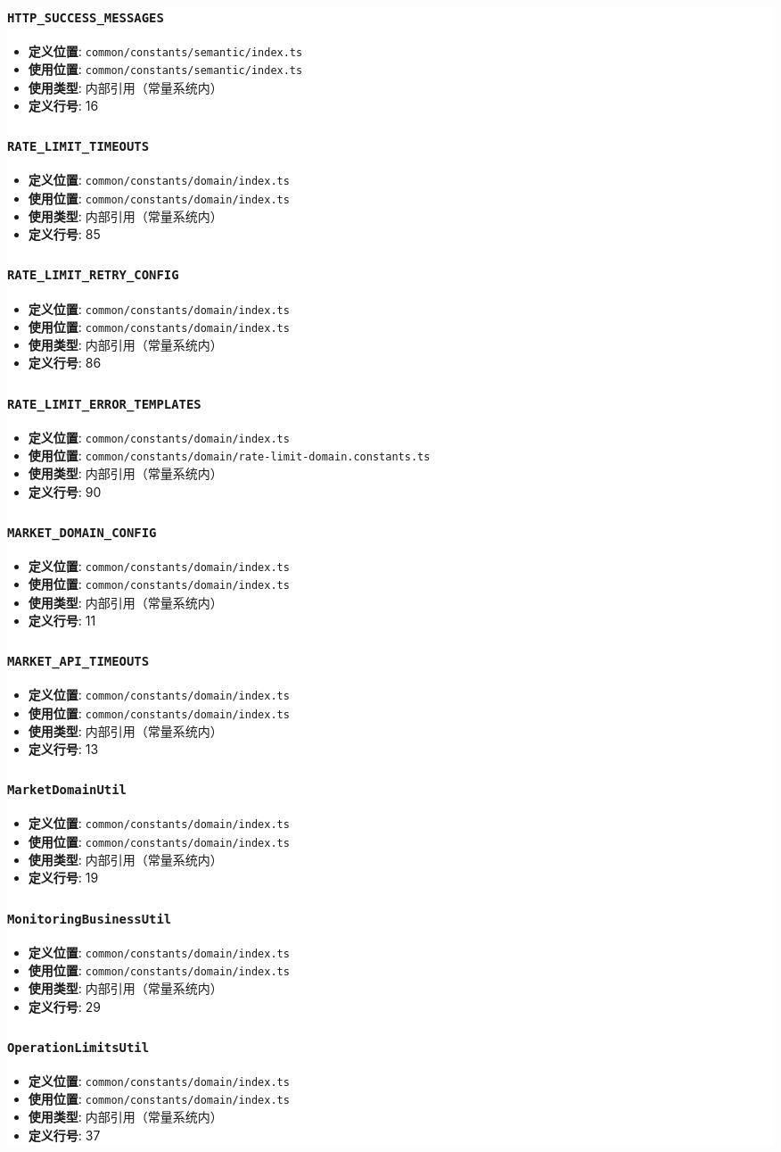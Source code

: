 ### `HTTP_SUCCESS_MESSAGES`
- **定义位置**: `common/constants/semantic/index.ts`
- **使用位置**: `common/constants/semantic/index.ts`
- **使用类型**: 内部引用（常量系统内）
- **定义行号**: 16

### `RATE_LIMIT_TIMEOUTS`
- **定义位置**: `common/constants/domain/index.ts`
- **使用位置**: `common/constants/domain/index.ts`
- **使用类型**: 内部引用（常量系统内）
- **定义行号**: 85

### `RATE_LIMIT_RETRY_CONFIG`
- **定义位置**: `common/constants/domain/index.ts`
- **使用位置**: `common/constants/domain/index.ts`
- **使用类型**: 内部引用（常量系统内）
- **定义行号**: 86

### `RATE_LIMIT_ERROR_TEMPLATES`
- **定义位置**: `common/constants/domain/index.ts`
- **使用位置**: `common/constants/domain/rate-limit-domain.constants.ts`
- **使用类型**: 内部引用（常量系统内）
- **定义行号**: 90

### `MARKET_DOMAIN_CONFIG`
- **定义位置**: `common/constants/domain/index.ts`
- **使用位置**: `common/constants/domain/index.ts`
- **使用类型**: 内部引用（常量系统内）
- **定义行号**: 11

### `MARKET_API_TIMEOUTS`
- **定义位置**: `common/constants/domain/index.ts`
- **使用位置**: `common/constants/domain/index.ts`
- **使用类型**: 内部引用（常量系统内）
- **定义行号**: 13

### `MarketDomainUtil`
- **定义位置**: `common/constants/domain/index.ts`
- **使用位置**: `common/constants/domain/index.ts`
- **使用类型**: 内部引用（常量系统内）
- **定义行号**: 19

### `MonitoringBusinessUtil`
- **定义位置**: `common/constants/domain/index.ts`
- **使用位置**: `common/constants/domain/index.ts`
- **使用类型**: 内部引用（常量系统内）
- **定义行号**: 29

### `OperationLimitsUtil`
- **定义位置**: `common/constants/domain/index.ts`
- **使用位置**: `common/constants/domain/index.ts`
- **使用类型**: 内部引用（常量系统内）
- **定义行号**: 37
